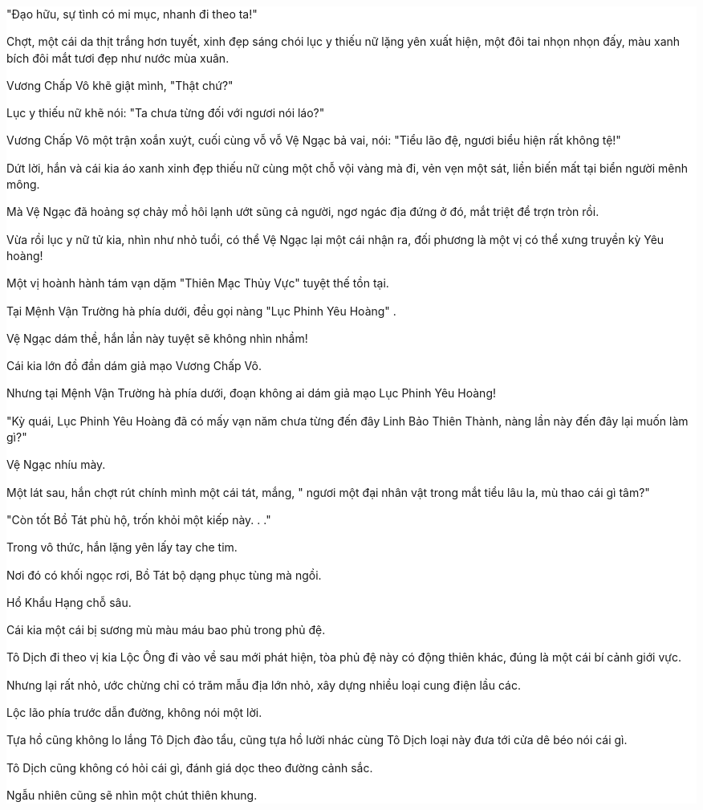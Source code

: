 "Đạo hữu, sự tình có mi mục, nhanh đi theo ta!"

Chợt, một cái da thịt trắng hơn tuyết, xinh đẹp sáng chói lục y thiếu nữ lặng yên xuất hiện, một đôi tai nhọn nhọn đấy, màu xanh bích đôi mắt tươi đẹp như nước mùa xuân.

Vương Chấp Vô khẽ giật mình, "Thật chứ?"

Lục y thiếu nữ khẽ nói: "Ta chưa từng đối với ngươi nói láo?"

Vương Chấp Vô một trận xoắn xuýt, cuối cùng vỗ vỗ Vệ Ngạc bả vai, nói: "Tiểu lão đệ, ngươi biểu hiện rất không tệ!"

Dứt lời, hắn và cái kia áo xanh xinh đẹp thiếu nữ cùng một chỗ vội vàng mà đi, vẻn vẹn một sát, liền biến mất tại biển người mênh mông.

Mà Vệ Ngạc đã hoảng sợ chảy mồ hôi lạnh ướt sũng cả người, ngơ ngác địa đứng ở đó, mắt triệt để trợn tròn rồi.

Vừa rồi lục y nữ tử kia, nhìn như nhỏ tuổi, có thể Vệ Ngạc lại một cái nhận ra, đối phương là một vị có thể xưng truyền kỳ Yêu hoàng!

Một vị hoành hành tám vạn dặm "Thiên Mạc Thủy Vực" tuyệt thế tồn tại.

Tại Mệnh Vận Trường hà phía dưới, đều gọi nàng "Lục Phinh Yêu Hoàng" .

Vệ Ngạc dám thề, hắn lần này tuyệt sẽ không nhìn nhầm!

Cái kia lớn đồ đần dám giả mạo Vương Chấp Vô.

Nhưng tại Mệnh Vận Trường hà phía dưới, đoạn không ai dám giả mạo Lục Phinh Yêu Hoàng!

"Kỳ quái, Lục Phinh Yêu Hoàng đã có mấy vạn năm chưa từng đến đây Linh Bảo Thiên Thành, nàng lần này đến đây lại muốn làm gì?"

Vệ Ngạc nhíu mày.

Một lát sau, hắn chợt rút chính mình một cái tát, mắng, " ngươi một đại nhân vật trong mắt tiểu lâu la, mù thao cái gì tâm?"

"Còn tốt Bồ Tát phù hộ, trốn khỏi một kiếp này. . ."

Trong vô thức, hắn lặng yên lấy tay che tim.

Nơi đó có khối ngọc rơi, Bồ Tát bộ dạng phục tùng mà ngồi.

Hổ Khẩu Hạng chỗ sâu.

Cái kia một cái bị sương mù màu máu bao phủ trong phủ đệ.

Tô Dịch đi theo vị kia Lộc Ông đi vào về sau mới phát hiện, tòa phủ đệ này có động thiên khác, đúng là một cái bí cảnh giới vực.

Nhưng lại rất nhỏ, ước chừng chỉ có trăm mẫu địa lớn nhỏ, xây dựng nhiều loại cung điện lầu các.

Lộc lão phía trước dẫn đường, không nói một lời.

Tựa hồ cũng không lo lắng Tô Dịch đào tẩu, cũng tựa hồ lười nhác cùng Tô Dịch loại này đưa tới cửa dê béo nói cái gì.

Tô Dịch cũng không có hỏi cái gì, đánh giá dọc theo đường cảnh sắc.

Ngẫu nhiên cũng sẽ nhìn một chút thiên khung.
